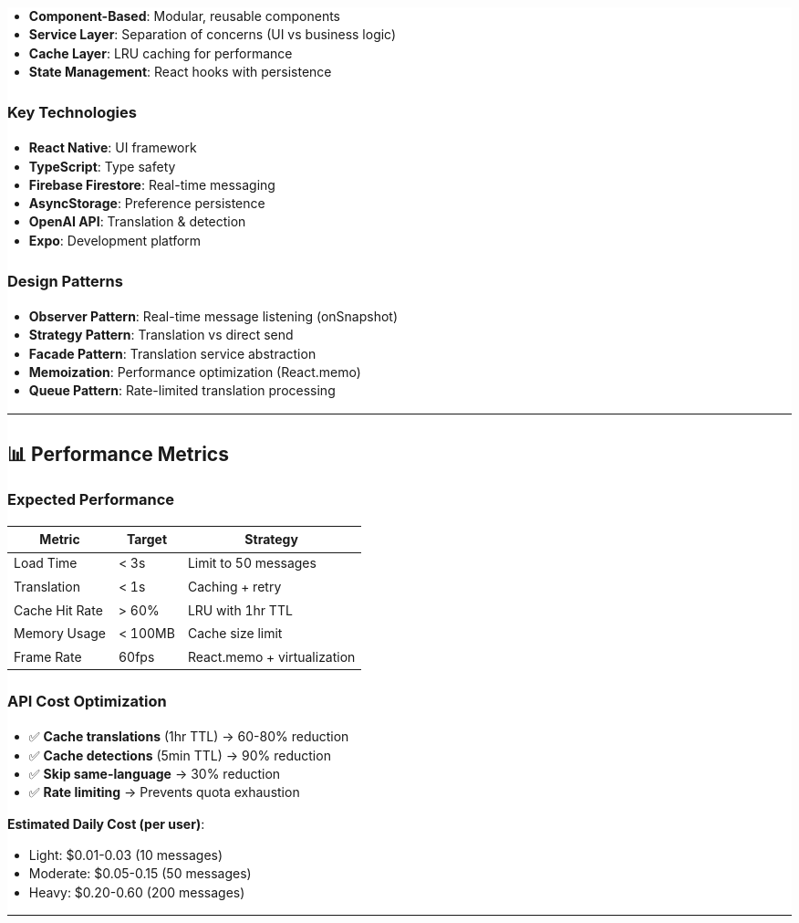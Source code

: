 - **Component-Based**: Modular, reusable components
- **Service Layer**: Separation of concerns (UI vs business logic)
- **Cache Layer**: LRU caching for performance
- **State Management**: React hooks with persistence

### Key Technologies

- **React Native**: UI framework
- **TypeScript**: Type safety
- **Firebase Firestore**: Real-time messaging
- **AsyncStorage**: Preference persistence
- **OpenAI API**: Translation & detection
- **Expo**: Development platform

### Design Patterns

- **Observer Pattern**: Real-time message listening (onSnapshot)
- **Strategy Pattern**: Translation vs direct send
- **Facade Pattern**: Translation service abstraction
- **Memoization**: Performance optimization (React.memo)
- **Queue Pattern**: Rate-limited translation processing

---

## 📊 Performance Metrics

### Expected Performance

| Metric         | Target  | Strategy                    |
| -------------- | ------- | --------------------------- |
| Load Time      | < 3s    | Limit to 50 messages        |
| Translation    | < 1s    | Caching + retry             |
| Cache Hit Rate | > 60%   | LRU with 1hr TTL            |
| Memory Usage   | < 100MB | Cache size limit            |
| Frame Rate     | 60fps   | React.memo + virtualization |

### API Cost Optimization

- ✅ **Cache translations** (1hr TTL) → 60-80% reduction
- ✅ **Cache detections** (5min TTL) → 90% reduction
- ✅ **Skip same-language** → 30% reduction
- ✅ **Rate limiting** → Prevents quota exhaustion

**Estimated Daily Cost (per user)**:

- Light: $0.01-0.03 (10 messages)
- Moderate: $0.05-0.15 (50 messages)
- Heavy: $0.20-0.60 (200 messages)

---